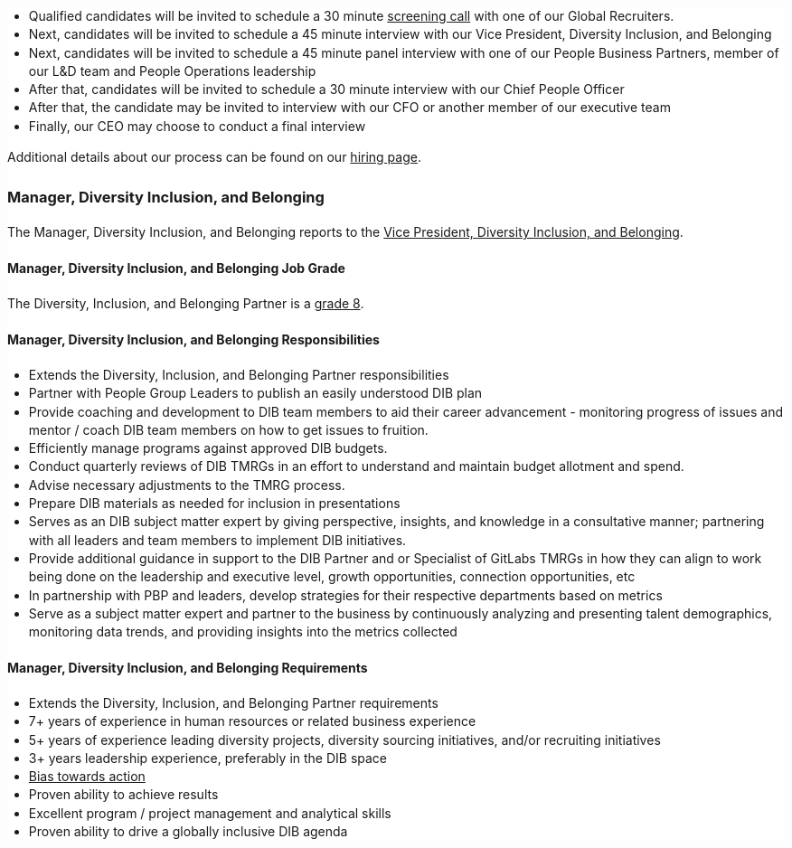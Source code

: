- Qualified candidates will be invited to schedule a 30 minute [screening call](/handbook/hiring/interviewing/#screening-call) with one of our Global Recruiters.
- Next, candidates will be invited to schedule a 45 minute interview with our Vice President, Diversity Inclusion, and Belonging
- Next, candidates will be invited to schedule a 45 minute panel interview with one of our People Business Partners, member of our L&D team and People Operations leadership
- After that, candidates will be invited to schedule a 30 minute interview with our Chief People Officer
- After that, the candidate may be invited to interview with our CFO or another member of our executive team
- Finally, our CEO may choose to conduct a final interview

Additional details about our process can be found on our [hiring page](/handbook/hiring/).

### Manager, Diversity Inclusion, and Belonging

The Manager, Diversity Inclusion, and Belonging reports to the [Vice President, Diversity Inclusion, and Belonging](/job-families/people-group/diversity-inclusion-partner/#vice-president-diversity-inclusion-and-belonging).

#### Manager, Diversity Inclusion, and Belonging Job Grade

The Diversity, Inclusion, and Belonging Partner is a [grade 8](/handbook/total-rewards/compensation/compensation-calculator/#gitlab-job-grades).

#### Manager, Diversity Inclusion, and Belonging Responsibilities

- Extends the Diversity, Inclusion, and Belonging Partner responsibilities
- Partner with People Group Leaders to publish an easily understood DIB plan
- Provide coaching and development to DIB team members to aid their career advancement - monitoring  progress of issues and mentor / coach DIB team members on how to get issues to fruition.
- Efficiently manage programs against approved DIB budgets.
- Conduct quarterly reviews of DIB TMRGs in an effort to understand and maintain budget allotment and spend.
- Advise necessary adjustments to the TMRG process.
- Prepare DIB materials as needed for inclusion in presentations
- Serves as an DIB subject matter expert by giving perspective, insights, and knowledge in a consultative manner; partnering with all leaders and team members to implement DIB initiatives.
- Provide additional guidance in support to the DIB Partner and or Specialist of GitLabs TMRGs in how they can align to work being done on the leadership and executive level, growth opportunities, connection opportunities, etc
- In partnership with PBP and leaders, develop strategies for their respective departments based on metrics
- Serve as a subject matter expert and partner to the business by continuously analyzing and presenting talent demographics, monitoring data trends, and providing insights into the metrics collected

#### Manager, Diversity Inclusion, and Belonging Requirements

- Extends the Diversity, Inclusion, and Belonging Partner requirements
- 7+ years of experience in human resources or related business experience
- 5+ years of experience leading diversity projects, diversity sourcing initiatives, and/or recruiting initiatives
- 3+ years leadership experience, preferably in the DIB space
- [Bias towards action](/handbook/values/#bias-for-action)
- Proven ability to achieve results
- Excellent program / project management and analytical skills
- Proven ability to drive a globally inclusive DIB agenda
